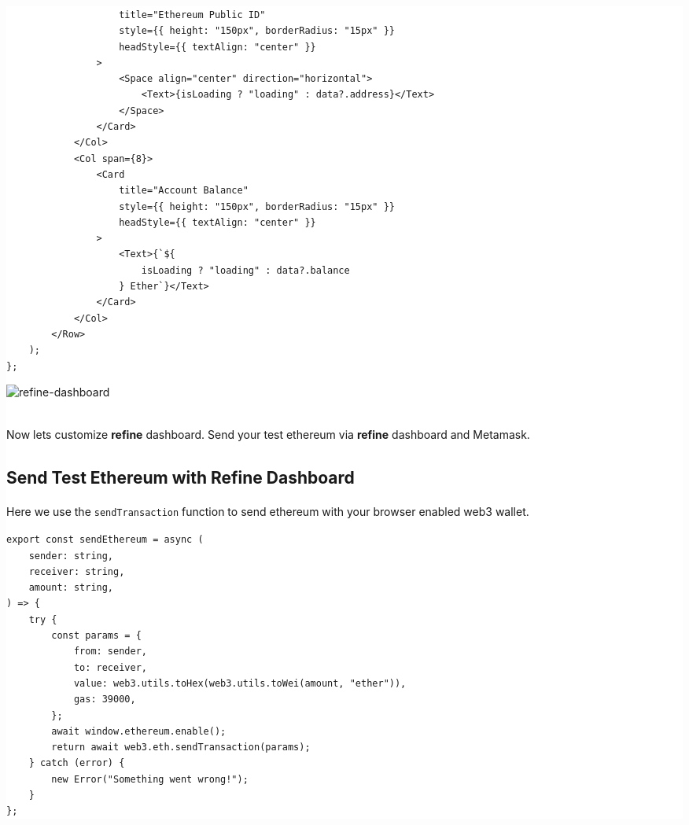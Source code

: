```tsx title="src/pages/dashboard"
                    title="Ethereum Public ID"
                    style={{ height: "150px", borderRadius: "15px" }}
                    headStyle={{ textAlign: "center" }}
                >
                    <Space align="center" direction="horizontal">
                        <Text>{isLoading ? "loading" : data?.address}</Text>
                    </Space>
                </Card>
            </Col>
            <Col span={8}>
                <Card
                    title="Account Balance"
                    style={{ height: "150px", borderRadius: "15px" }}
                    headStyle={{ textAlign: "center" }}
                >
                    <Text>{`${
                        isLoading ? "loading" : data?.balance
                    } Ether`}</Text>
                </Card>
            </Col>
        </Row>
    );
};
```

<div class="img-container">
    <div class="window">
        <div class="control red"></div>
        <div class="control orange"></div>
        <div class="control green"></div>
    </div>
    <img src="https://refine.ams3.cdn.digitaloceanspaces.com/website/static/img/guides-and-concepts/web3/dashboard.png" alt="refine-dashboard" />
</div>
<br/>

Now lets customize **refine** dashboard. Send your test ethereum via **refine** dashboard and Metamask.

## Send Test Ethereum with Refine Dashboard

Here we use the `sendTransaction` function to send ethereum with your browser enabled web3 wallet.

```tsx title="src/utility.ts"
export const sendEthereum = async (
    sender: string,
    receiver: string,
    amount: string,
) => {
    try {
        const params = {
            from: sender,
            to: receiver,
            value: web3.utils.toHex(web3.utils.toWei(amount, "ether")),
            gas: 39000,
        };
        await window.ethereum.enable();
        return await web3.eth.sendTransaction(params);
    } catch (error) {
        new Error("Something went wrong!");
    }
};
```
